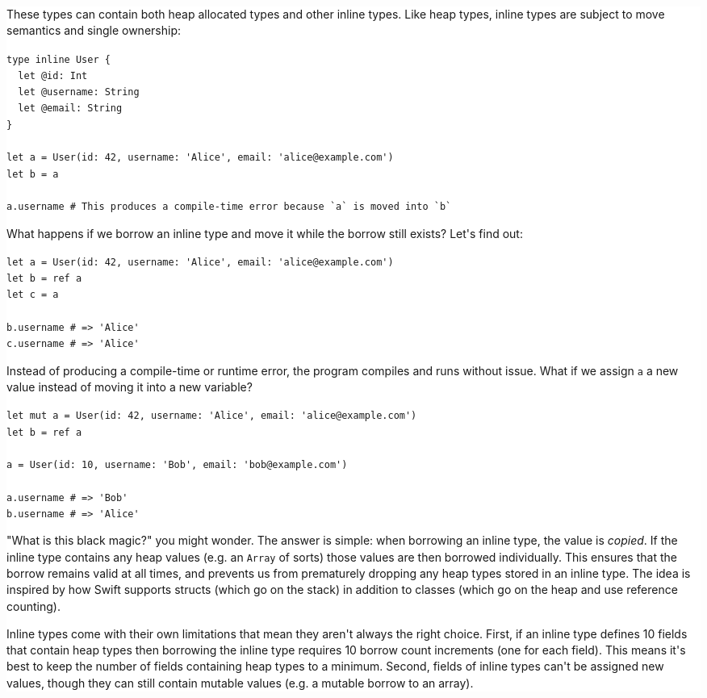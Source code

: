 These types can contain both heap allocated types and other inline types. Like
heap types, inline types are subject to move semantics and single ownership:

```inko
type inline User {
  let @id: Int
  let @username: String
  let @email: String
}

let a = User(id: 42, username: 'Alice', email: 'alice@example.com')
let b = a

a.username # This produces a compile-time error because `a` is moved into `b`
```

What happens if we borrow an inline type and move it while the borrow still
exists? Let's find out:

```inko
let a = User(id: 42, username: 'Alice', email: 'alice@example.com')
let b = ref a
let c = a

b.username # => 'Alice'
c.username # => 'Alice'
```

Instead of producing a compile-time or runtime error, the program compiles and
runs without issue. What if we assign `a` a new value instead of moving it into
a new variable?

```inko
let mut a = User(id: 42, username: 'Alice', email: 'alice@example.com')
let b = ref a

a = User(id: 10, username: 'Bob', email: 'bob@example.com')

a.username # => 'Bob'
b.username # => 'Alice'
```

"What is this black magic?" you might wonder. The answer is simple: when
borrowing an inline type, the value is _copied_. If the inline type contains any
heap values (e.g. an `Array` of sorts) those values are then borrowed
individually. This ensures that the borrow remains valid at all times, and
prevents us from prematurely dropping any heap types stored in an inline type.
The idea is inspired by how Swift supports structs (which go on the stack) in
addition to classes (which go on the heap and use reference counting).

Inline types come with their own limitations that mean they aren't always the
right choice. First, if an inline type defines 10 fields that contain heap types
then borrowing the inline type requires 10 borrow count increments (one for each
field). This means it's best to keep the number of fields containing heap types
to a minimum. Second, fields of inline types can't be assigned new values,
though they can still contain mutable values (e.g. a mutable borrow to an
array).
